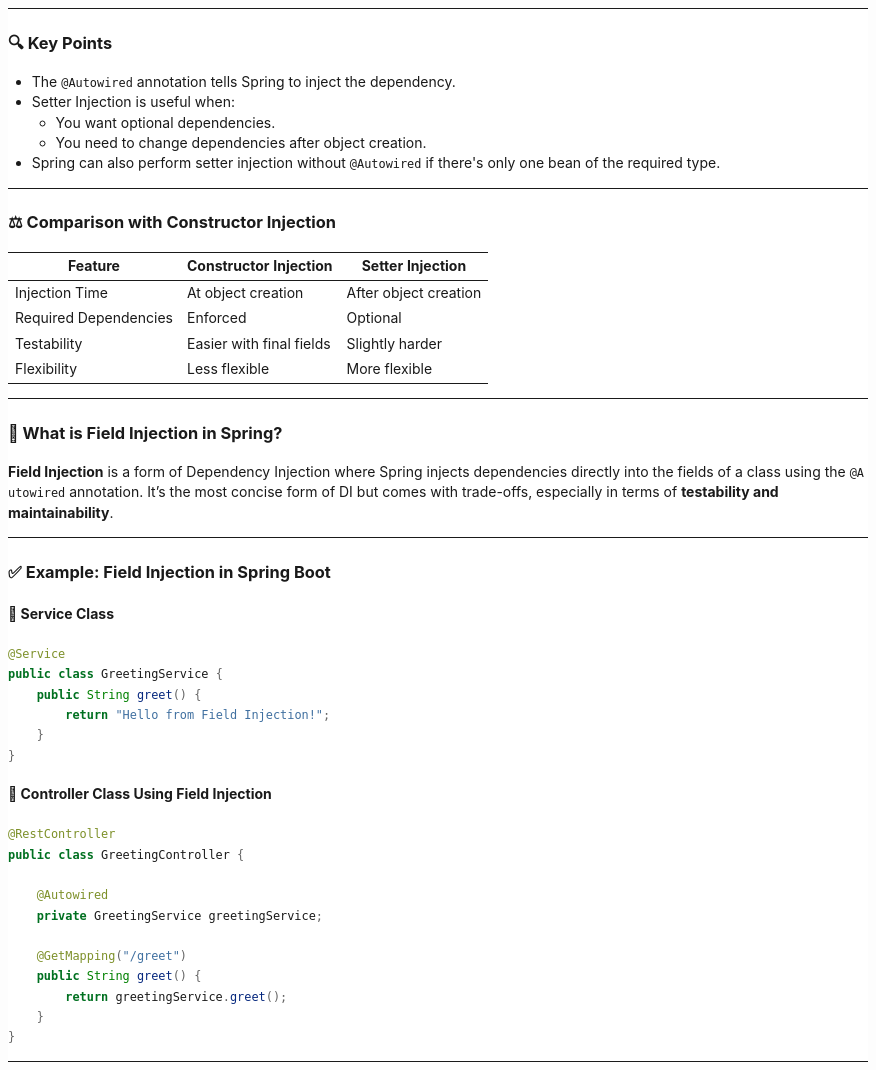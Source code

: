 ```java
```

---

### 🔍 Key Points

- The `@Autowired` annotation tells Spring to inject the dependency.
- Setter Injection is useful when:
  - You want optional dependencies.
  - You need to change dependencies after object creation.
- Spring can also perform setter injection without `@Autowired` if there's only one bean of the required type.

---

### ⚖️ Comparison with Constructor Injection

| Feature               | Constructor Injection         | Setter Injection              |
|-----------------------|-------------------------------|-------------------------------|
| Injection Time        | At object creation            | After object creation         |
| Required Dependencies | Enforced                      | Optional                      |
| Testability           | Easier with final fields      | Slightly harder               |
| Flexibility           | Less flexible                 | More flexible                 |

---
### 🧠 What is Field Injection in Spring?

**Field Injection** is a form of Dependency Injection where Spring injects dependencies directly into the fields of a class using the `@Autowired` annotation. It’s the most concise form of DI but comes with trade-offs, especially in terms of **testability and maintainability**.

---

### ✅ Example: Field Injection in Spring Boot

#### 📁 Service Class
```java
@Service
public class GreetingService {
    public String greet() {
        return "Hello from Field Injection!";
    }
}
```

#### 📁 Controller Class Using Field Injection
```java
@RestController
public class GreetingController {

    @Autowired
    private GreetingService greetingService;

    @GetMapping("/greet")
    public String greet() {
        return greetingService.greet();
    }
}
```

---
